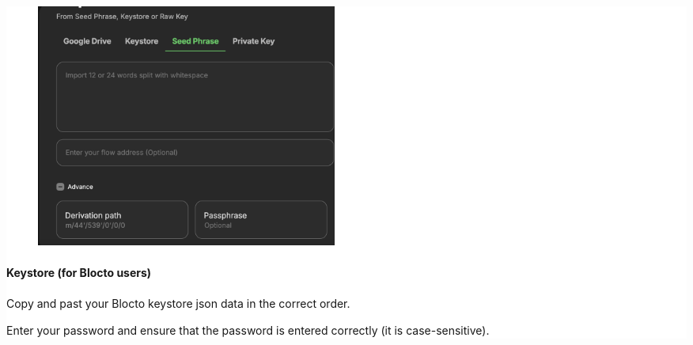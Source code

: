 <figure><img src="../.gitbook/assets/Screen Shot 2024-10-10 at 5.28.23 pm.png" alt="" width="375"><figcaption></figcaption></figure>

#### Keystore (for Blocto users)

Copy and past your Blocto keystore json data in the correct order.

Enter your password and ensure that the password is entered correctly (it is case-sensitive).
